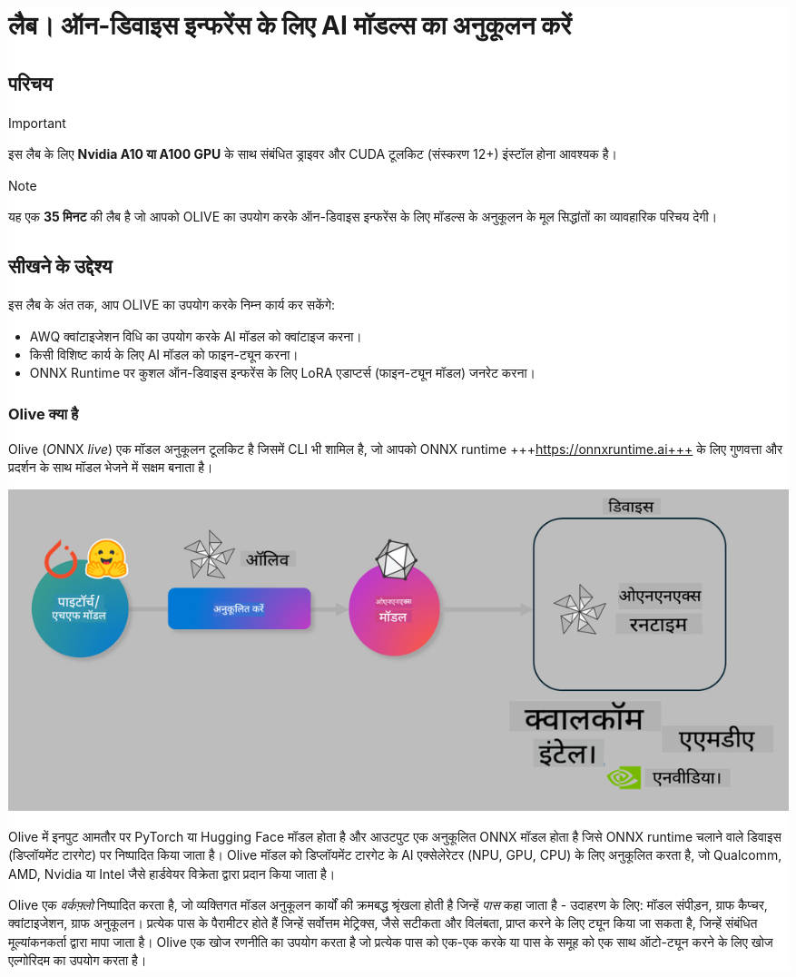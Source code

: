 
# लैब। ऑन-डिवाइस इन्फरेंस के लिए AI मॉडल्स का अनुकूलन करें

## परिचय

> [!IMPORTANT]  
> इस लैब के लिए **Nvidia A10 या A100 GPU** के साथ संबंधित ड्राइवर और CUDA टूलकिट (संस्करण 12+) इंस्टॉल होना आवश्यक है।

> [!NOTE]  
> यह एक **35 मिनट** की लैब है जो आपको OLIVE का उपयोग करके ऑन-डिवाइस इन्फरेंस के लिए मॉडल्स के अनुकूलन के मूल सिद्धांतों का व्यावहारिक परिचय देगी।

## सीखने के उद्देश्य

इस लैब के अंत तक, आप OLIVE का उपयोग करके निम्न कार्य कर सकेंगे:

- AWQ क्वांटाइजेशन विधि का उपयोग करके AI मॉडल को क्वांटाइज करना।
- किसी विशिष्ट कार्य के लिए AI मॉडल को फाइन-ट्यून करना।
- ONNX Runtime पर कुशल ऑन-डिवाइस इन्फरेंस के लिए LoRA एडाप्टर्स (फाइन-ट्यून मॉडल) जनरेट करना।

### Olive क्या है

Olive (*O*NNX *live*) एक मॉडल अनुकूलन टूलकिट है जिसमें CLI भी शामिल है, जो आपको ONNX runtime +++https://onnxruntime.ai+++ के लिए गुणवत्ता और प्रदर्शन के साथ मॉडल भेजने में सक्षम बनाता है।

![Olive Flow](../../../../../translated_images/olive-flow.a47985655a756dcba73521511ea42eef359509a3a33cbd4b9ac04ba433287b80.hi.png)

Olive में इनपुट आमतौर पर PyTorch या Hugging Face मॉडल होता है और आउटपुट एक अनुकूलित ONNX मॉडल होता है जिसे ONNX runtime चलाने वाले डिवाइस (डिप्लॉयमेंट टारगेट) पर निष्पादित किया जाता है। Olive मॉडल को डिप्लॉयमेंट टारगेट के AI एक्सेलेरेटर (NPU, GPU, CPU) के लिए अनुकूलित करता है, जो Qualcomm, AMD, Nvidia या Intel जैसे हार्डवेयर विक्रेता द्वारा प्रदान किया जाता है।

Olive एक *वर्कफ़्लो* निष्पादित करता है, जो व्यक्तिगत मॉडल अनुकूलन कार्यों की क्रमबद्ध श्रृंखला होती है जिन्हें *पास* कहा जाता है - उदाहरण के लिए: मॉडल संपीड़न, ग्राफ कैप्चर, क्वांटाइजेशन, ग्राफ अनुकूलन। प्रत्येक पास के पैरामीटर होते हैं जिन्हें सर्वोत्तम मेट्रिक्स, जैसे सटीकता और विलंबता, प्राप्त करने के लिए ट्यून किया जा सकता है, जिन्हें संबंधित मूल्यांकनकर्ता द्वारा मापा जाता है। Olive एक खोज रणनीति का उपयोग करता है जो प्रत्येक पास को एक-एक करके या पास के समूह को एक साथ ऑटो-ट्यून करने के लिए खोज एल्गोरिदम का उपयोग करता है।
